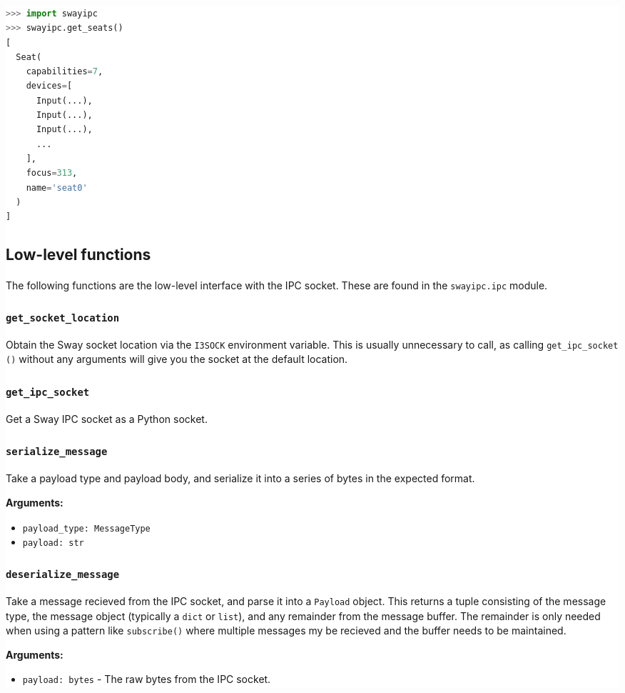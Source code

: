 ```python
>>> import swayipc
>>> swayipc.get_seats()
[ 
  Seat(
    capabilities=7,
    devices=[
      Input(...),
      Input(...),
      Input(...),
      ...
    ],
    focus=313,
    name='seat0'
  )
]
```

## Low-level functions

The following functions are the low-level interface with the IPC socket.
These are found in the `swayipc.ipc` module.

### `get_socket_location`

Obtain the Sway socket location via the `I3SOCK` environment variable.
This is usually unnecessary to call, as calling `get_ipc_socket()` without any arguments will give you the socket at the default location.

### `get_ipc_socket`

Get a Sway IPC socket as a Python socket.

### `serialize_message`

Take a payload type and payload body, and serialize it into a series of bytes in the expected format.

**Arguments:**

- `payload_type: MessageType`
- `payload: str`

### `deserialize_message`

Take a message recieved from the IPC socket, and parse it into a `Payload` object. This returns a tuple consisting of the message type, the message object (typically a `dict` or `list`), and any remainder from the message buffer. The remainder is only needed when using a pattern like `subscribe()` where multiple messages my be recieved and the buffer needs to be maintained.

**Arguments:**

- `payload: bytes` - The raw bytes from the IPC socket.
